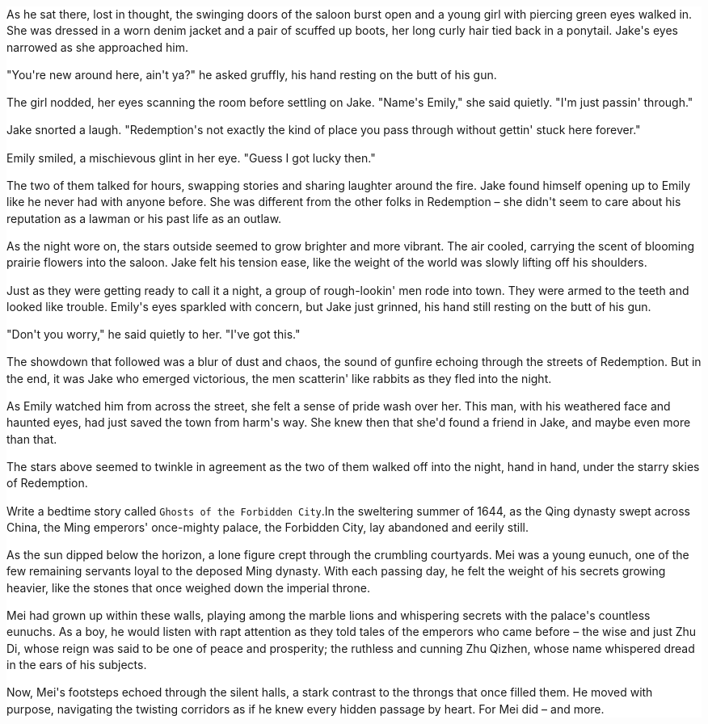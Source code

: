 As he sat there, lost in thought, the swinging doors of the saloon burst open and a young girl with piercing green eyes walked in. She was dressed in a worn denim jacket and a pair of scuffed up boots, her long curly hair tied back in a ponytail. Jake's eyes narrowed as she approached him.

"You're new around here, ain't ya?" he asked gruffly, his hand resting on the butt of his gun.

The girl nodded, her eyes scanning the room before settling on Jake. "Name's Emily," she said quietly. "I'm just passin' through."

Jake snorted a laugh. "Redemption's not exactly the kind of place you pass through without gettin' stuck here forever."

Emily smiled, a mischievous glint in her eye. "Guess I got lucky then."

The two of them talked for hours, swapping stories and sharing laughter around the fire. Jake found himself opening up to Emily like he never had with anyone before. She was different from the other folks in Redemption – she didn't seem to care about his reputation as a lawman or his past life as an outlaw.

As the night wore on, the stars outside seemed to grow brighter and more vibrant. The air cooled, carrying the scent of blooming prairie flowers into the saloon. Jake felt his tension ease, like the weight of the world was slowly lifting off his shoulders.

Just as they were getting ready to call it a night, a group of rough-lookin' men rode into town. They were armed to the teeth and looked like trouble. Emily's eyes sparkled with concern, but Jake just grinned, his hand still resting on the butt of his gun.

"Don't you worry," he said quietly to her. "I've got this."

The showdown that followed was a blur of dust and chaos, the sound of gunfire echoing through the streets of Redemption. But in the end, it was Jake who emerged victorious, the men scatterin' like rabbits as they fled into the night.

As Emily watched him from across the street, she felt a sense of pride wash over her. This man, with his weathered face and haunted eyes, had just saved the town from harm's way. She knew then that she'd found a friend in Jake, and maybe even more than that.

The stars above seemed to twinkle in agreement as the two of them walked off into the night, hand in hand, under the starry skies of Redemption.<end>

Write a bedtime story called `Ghosts of the Forbidden City`.<start>In the sweltering summer of 1644, as the Qing dynasty swept across China, the Ming emperors' once-mighty palace, the Forbidden City, lay abandoned and eerily still.

As the sun dipped below the horizon, a lone figure crept through the crumbling courtyards. Mei was a young eunuch, one of the few remaining servants loyal to the deposed Ming dynasty. With each passing day, he felt the weight of his secrets growing heavier, like the stones that once weighed down the imperial throne.

Mei had grown up within these walls, playing among the marble lions and whispering secrets with the palace's countless eunuchs. As a boy, he would listen with rapt attention as they told tales of the emperors who came before – the wise and just Zhu Di, whose reign was said to be one of peace and prosperity; the ruthless and cunning Zhu Qizhen, whose name whispered dread in the ears of his subjects.

Now, Mei's footsteps echoed through the silent halls, a stark contrast to the throngs that once filled them. He moved with purpose, navigating the twisting corridors as if he knew every hidden passage by heart. For Mei did – and more.
